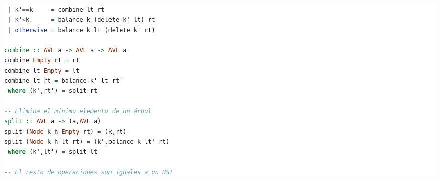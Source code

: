 ```haskell
 | k'==k     = combine lt rt
 | k'<k      = balance k (delete k' lt) rt
 | otherwise = balance k lt (delete k' rt)

combine :: AVL a -> AVL a -> AVL a
combine Empty rt = rt
combine lt Empty = lt
combine lt rt = balance k' lt rt'
 where (k',rt') = split rt
 
-- Elimina el mínimo elemento de un árbol
split :: AVL a -> (a,AVL a)
split (Node k h Empty rt) = (k,rt)
split (Node k h lt rt) = (k',balance k lt' rt)
 where (k',lt') = split lt

-- El resto de operaciones son iguales a un BST
```